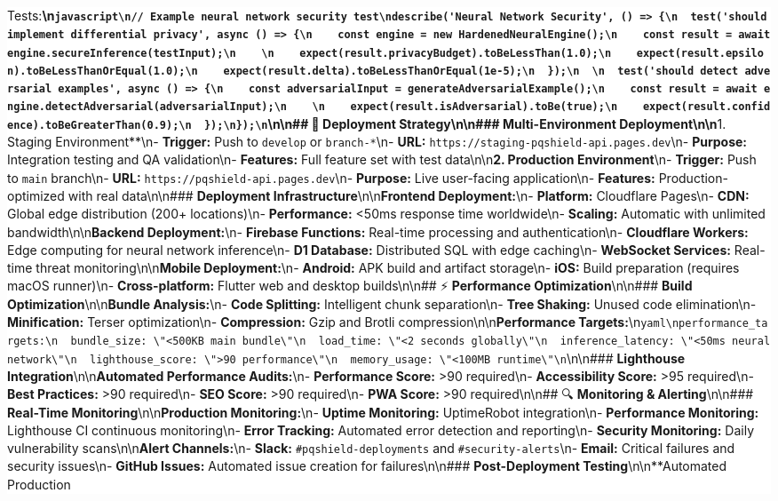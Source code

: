 Tests:**\n```javascript\n// Example neural network security test\ndescribe('Neural Network Security', () => {\n  test('should implement differential privacy', async () => {\n    const engine = new HardenedNeuralEngine();\n    const result = await engine.secureInference(testInput);\n    \n    expect(result.privacyBudget).toBeLessThan(1.0);\n    expect(result.epsilon).toBeLessThanOrEqual(1.0);\n    expect(result.delta).toBeLessThanOrEqual(1e-5);\n  });\n  \n  test('should detect adversarial examples', async () => {\n    const adversarialInput = generateAdversarialExample();\n    const result = await engine.detectAdversarial(adversarialInput);\n    \n    expect(result.isAdversarial).toBe(true);\n    expect(result.confidence).toBeGreaterThan(0.9);\n  });\n});\n```\n\n## 🚀 **Deployment Strategy**\n\n### **Multi-Environment Deployment**\n\n**1. Staging Environment**\n- **Trigger:** Push to `develop` or `branch-*`\n- **URL:** `https://staging-pqshield-api.pages.dev`\n- **Purpose:** Integration testing and QA validation\n- **Features:** Full feature set with test data\n\n**2. Production Environment**\n- **Trigger:** Push to `main` branch\n- **URL:** `https://pqshield-api.pages.dev`\n- **Purpose:** Live user-facing application\n- **Features:** Production-optimized with real data\n\n### **Deployment Infrastructure**\n\n**Frontend Deployment:**\n- **Platform:** Cloudflare Pages\n- **CDN:** Global edge distribution (200+ locations)\n- **Performance:** <50ms response time worldwide\n- **Scaling:** Automatic with unlimited bandwidth\n\n**Backend Deployment:**\n- **Firebase Functions:** Real-time processing and authentication\n- **Cloudflare Workers:** Edge computing for neural network inference\n- **D1 Database:** Distributed SQL with edge caching\n- **WebSocket Services:** Real-time threat monitoring\n\n**Mobile Deployment:**\n- **Android:** APK build and artifact storage\n- **iOS:** Build preparation (requires macOS runner)\n- **Cross-platform:** Flutter web and desktop builds\n\n## ⚡ **Performance Optimization**\n\n### **Build Optimization**\n\n**Bundle Analysis:**\n- **Code Splitting:** Intelligent chunk separation\n- **Tree Shaking:** Unused code elimination\n- **Minification:** Terser optimization\n- **Compression:** Gzip and Brotli compression\n\n**Performance Targets:**\n```yaml\nperformance_targets:\n  bundle_size: \"<500KB main bundle\"\n  load_time: \"<2 seconds globally\"\n  inference_latency: \"<50ms neural network\"\n  lighthouse_score: \">90 performance\"\n  memory_usage: \"<100MB runtime\"\n```\n\n### **Lighthouse Integration**\n\n**Automated Performance Audits:**\n- **Performance Score:** >90 required\n- **Accessibility Score:** >95 required\n- **Best Practices:** >90 required\n- **SEO Score:** >90 required\n- **PWA Score:** >90 required\n\n## 🔍 **Monitoring & Alerting**\n\n### **Real-Time Monitoring**\n\n**Production Monitoring:**\n- **Uptime Monitoring:** UptimeRobot integration\n- **Performance Monitoring:** Lighthouse CI continuous monitoring\n- **Error Tracking:** Automated error detection and reporting\n- **Security Monitoring:** Daily vulnerability scans\n\n**Alert Channels:**\n- **Slack:** `#pqshield-deployments` and `#security-alerts`\n- **Email:** Critical failures and security issues\n- **GitHub Issues:** Automated issue creation for failures\n\n### **Post-Deployment Testing**\n\n**Automated Production